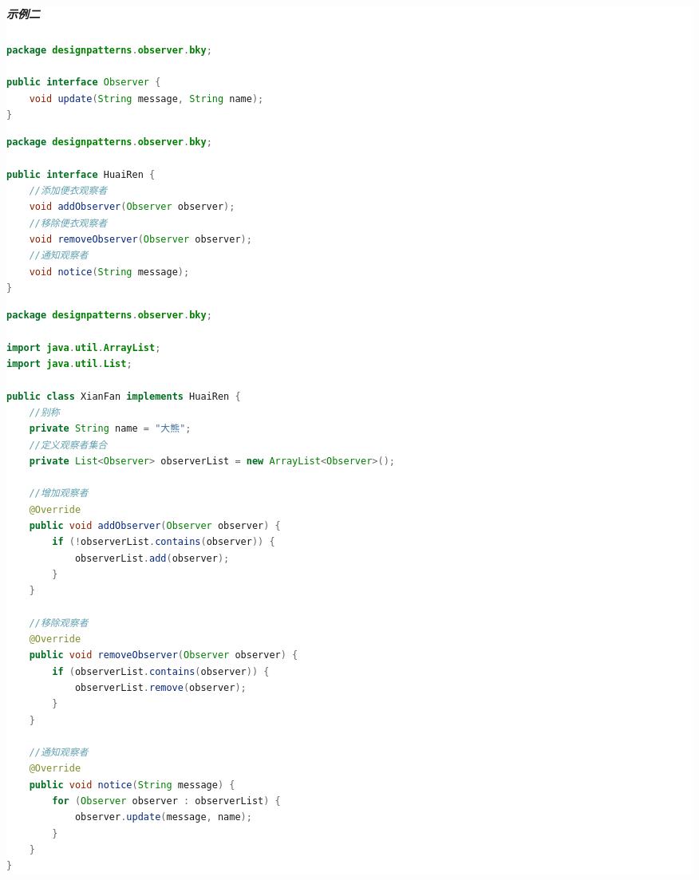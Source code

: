 ##### 示例二

```java
package designpatterns.observer.bky;

public interface Observer {
    void update(String message, String name);
}

```

```java
package designpatterns.observer.bky;

public interface HuaiRen {
    //添加便衣观察者
    void addObserver(Observer observer);
    //移除便衣观察者
    void removeObserver(Observer observer);
    //通知观察者
    void notice(String message);
}

```

```java
package designpatterns.observer.bky;

import java.util.ArrayList;
import java.util.List;

public class XianFan implements HuaiRen {
    //别称
    private String name = "大熊";
    //定义观察者集合
    private List<Observer> observerList = new ArrayList<Observer>();

    //增加观察者
    @Override
    public void addObserver(Observer observer) {
        if (!observerList.contains(observer)) {
            observerList.add(observer);
        }
    }

    //移除观察者
    @Override
    public void removeObserver(Observer observer) {
        if (observerList.contains(observer)) {
            observerList.remove(observer);
        }
    }

    //通知观察者
    @Override
    public void notice(String message) {
        for (Observer observer : observerList) {
            observer.update(message, name);
        }
    }
}

```
